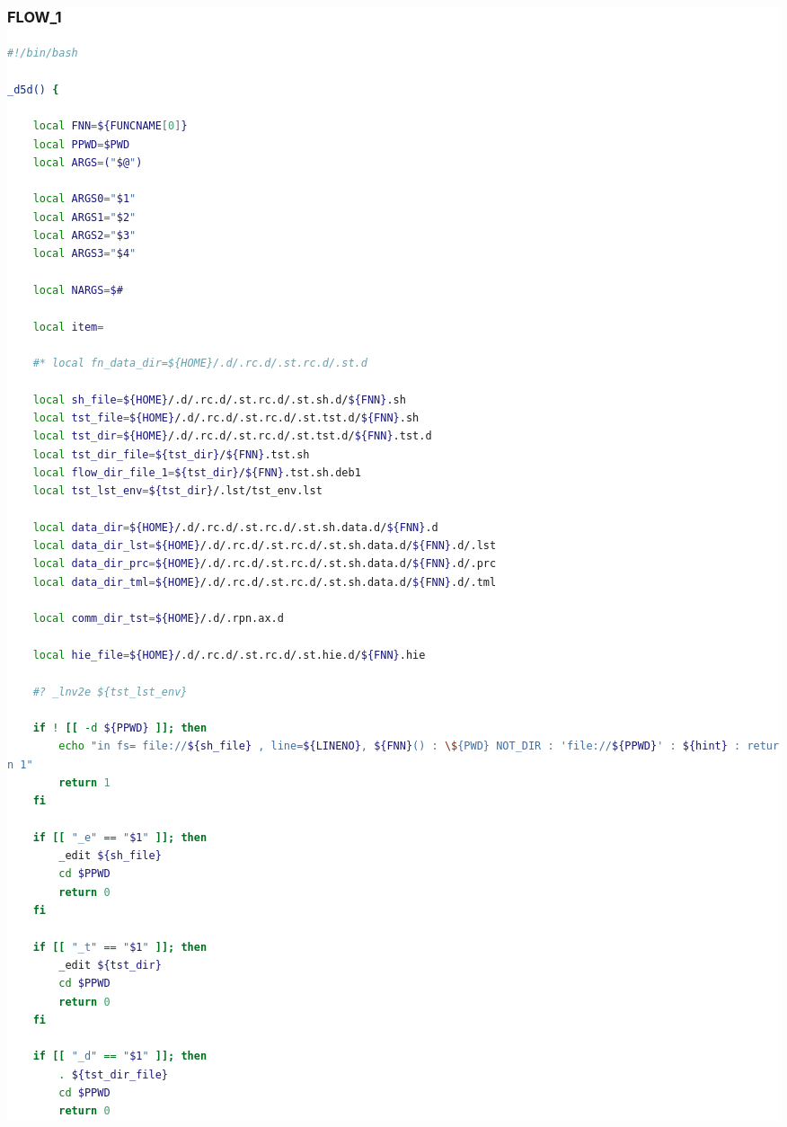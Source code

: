 ### FLOW_1


 
```bash
#!/bin/bash

_d5d() {

    local FNN=${FUNCNAME[0]}
    local PPWD=$PWD
    local ARGS=("$@")

    local ARGS0="$1"
    local ARGS1="$2"
    local ARGS2="$3"
    local ARGS3="$4"

    local NARGS=$#

    local item=

    #* local fn_data_dir=${HOME}/.d/.rc.d/.st.rc.d/.st.d

    local sh_file=${HOME}/.d/.rc.d/.st.rc.d/.st.sh.d/${FNN}.sh
    local tst_file=${HOME}/.d/.rc.d/.st.rc.d/.st.tst.d/${FNN}.sh
    local tst_dir=${HOME}/.d/.rc.d/.st.rc.d/.st.tst.d/${FNN}.tst.d
    local tst_dir_file=${tst_dir}/${FNN}.tst.sh
    local flow_dir_file_1=${tst_dir}/${FNN}.tst.sh.deb1
    local tst_lst_env=${tst_dir}/.lst/tst_env.lst

    local data_dir=${HOME}/.d/.rc.d/.st.rc.d/.st.sh.data.d/${FNN}.d
    local data_dir_lst=${HOME}/.d/.rc.d/.st.rc.d/.st.sh.data.d/${FNN}.d/.lst
    local data_dir_prc=${HOME}/.d/.rc.d/.st.rc.d/.st.sh.data.d/${FNN}.d/.prc
    local data_dir_tml=${HOME}/.d/.rc.d/.st.rc.d/.st.sh.data.d/${FNN}.d/.tml

    local comm_dir_tst=${HOME}/.d/.rpn.ax.d

    local hie_file=${HOME}/.d/.rc.d/.st.rc.d/.st.hie.d/${FNN}.hie

    #? _lnv2e ${tst_lst_env}

    if ! [[ -d ${PPWD} ]]; then
        echo "in fs= file://${sh_file} , line=${LINENO}, ${FNN}() : \${PWD} NOT_DIR : 'file://${PPWD}' : ${hint} : return 1"
        return 1
    fi

    if [[ "_e" == "$1" ]]; then
        _edit ${sh_file}
        cd $PPWD
        return 0
    fi

    if [[ "_t" == "$1" ]]; then
        _edit ${tst_dir}
        cd $PPWD
        return 0
    fi

    if [[ "_d" == "$1" ]]; then
        . ${tst_dir_file}
        cd $PPWD
        return 0
```